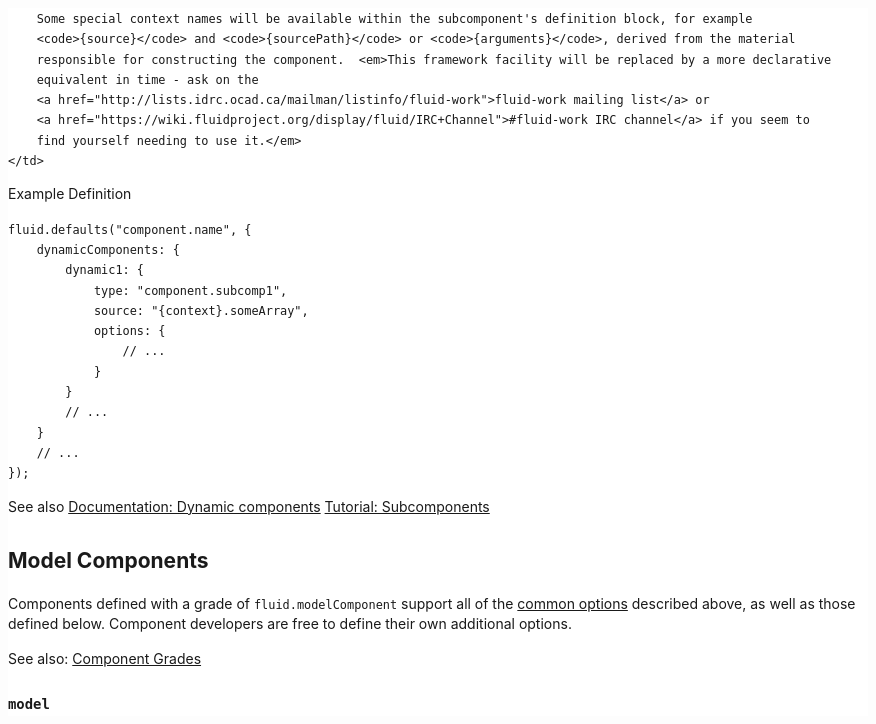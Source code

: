         Some special context names will be available within the subcomponent's definition block, for example
        <code>{source}</code> and <code>{sourcePath}</code> or <code>{arguments}</code>, derived from the material
        responsible for constructing the component.  <em>This framework facility will be replaced by a more declarative
        equivalent in time - ask on the
        <a href="http://lists.idrc.ocad.ca/mailman/listinfo/fluid-work">fluid-work mailing list</a> or
        <a href="https://wiki.fluidproject.org/display/fluid/IRC+Channel">#fluid-work IRC channel</a> if you seem to
        find yourself needing to use it.</em>
    </td>
  </tr>
  <tr>
    <th>Example Definition</th>
    <td><pre>
<code>fluid.defaults("component.name", {
    dynamicComponents: {
        dynamic1: {
            type: "component.subcomp1",
            source: "{context}.someArray",
            options: {
                // ...
            }
        }
        // ...
    }
    // ...
});</code>
</pre></td>
  </tr>
  <tr>
    <th>See also</th>
    <td><a href="../SubcomponentDeclaration#dynamic-components">Documentation: Dynamic components</a></td>
  <tr><th></th>
    <td><a href="../tutorials/tutorial-gettingStartedWithInfusion/Subcomponents">Tutorial: Subcomponents</a></td>
  </tr>
</table>

## Model Components

Components defined with a grade of `fluid.modelComponent` support all of the
[common options](#options-supported-by-all-components-grades) described above, as well as those defined below. Component
developers are free to define their own additional options.

See also: [Component Grades](ComponentGrades)

### `model`
